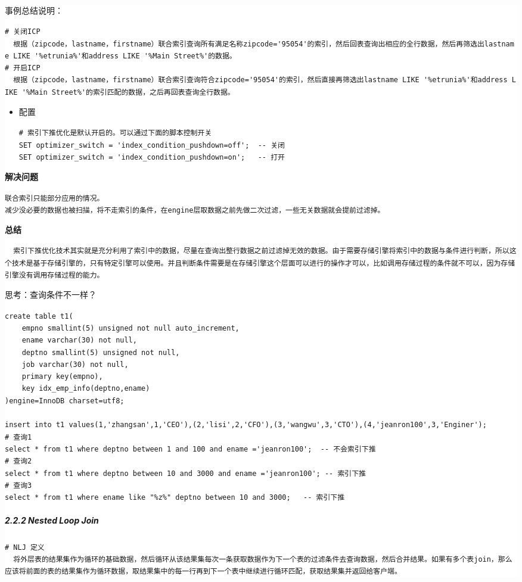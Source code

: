 事例总结说明：

~~~shell
# 关闭ICP
  根据（zipcode，lastname，firstname）联合索引查询所有满足名称zipcode='95054'的索引，然后回表查询出相应的全行数据，然后再筛选出lastname LIKE '%etrunia%'和address LIKE '%Main Street%'的数据。
# 开启ICP
  根据（zipcode，lastname，firstname）联合索引查询符合zipcode='95054'的索引，然后直接再筛选出lastname LIKE '%etrunia%'和address LIKE '%Main Street%'的索引匹配的数据，之后再回表查询全行数据。
~~~

* 配置

  ~~~mysql
  # 索引下推优化是默认开启的。可以通过下面的脚本控制开关
  SET optimizer_switch = 'index_condition_pushdown=off';  -- 关闭
  SET optimizer_switch = 'index_condition_pushdown=on';   -- 打开
  ~~~

**解决问题**

~~~shell
联合索引只能部分应用的情况。
减少没必要的数据也被扫描，将不走索引的条件，在engine层取数据之前先做二次过滤，一些无关数据就会提前过滤掉。
~~~

**总结**

~~~shell
  索引下推优化技术其实就是充分利用了索引中的数据，尽量在查询出整行数据之前过滤掉无效的数据。由于需要存储引擎将索引中的数据与条件进行判断，所以这个技术是基于存储引擎的，只有特定引擎可以使用。并且判断条件需要是在存储引擎这个层面可以进行的操作才可以，比如调用存储过程的条件就不可以，因为存储引擎没有调用存储过程的能力。
~~~

思考：查询条件不一样？

~~~mysql
create table t1(
	empno smallint(5) unsigned not null auto_increment,
	ename varchar(30) not null,
	deptno smallint(5) unsigned not null,
	job varchar(30) not null,
	primary key(empno),
	key idx_emp_info(deptno,ename)
)engine=InnoDB charset=utf8;

insert into t1 values(1,'zhangsan',1,'CEO'),(2,'lisi',2,'CFO'),(3,'wangwu',3,'CTO'),(4,'jeanron100',3,'Enginer');
# 查询1
select * from t1 where deptno between 1 and 100 and ename ='jeanron100';  -- 不会索引下推
# 查询2
select * from t1 where deptno between 10 and 3000 and ename ='jeanron100'; -- 索引下推
# 查询3
select * from t1 where ename like "%z%" deptno between 10 and 3000;   -- 索引下推
~~~

##### 2.2.2 Nested Loop Join

~~~shell
# NLJ 定义
  将外层表的结果集作为循环的基础数据，然后循环从该结果集每次一条获取数据作为下一个表的过滤条件去查询数据，然后合并结果。如果有多个表join，那么应该将前面的表的结果集作为循环数据，取结果集中的每一行再到下一个表中继续进行循环匹配，获取结果集并返回给客户端。
~~~

